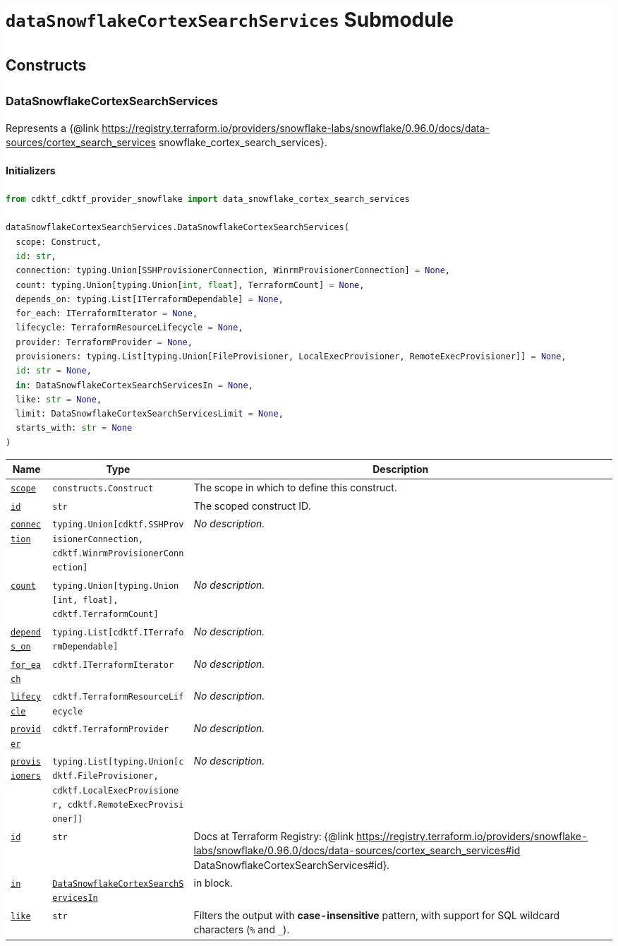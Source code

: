# `dataSnowflakeCortexSearchServices` Submodule <a name="`dataSnowflakeCortexSearchServices` Submodule" id="@cdktf/provider-snowflake.dataSnowflakeCortexSearchServices"></a>

## Constructs <a name="Constructs" id="Constructs"></a>

### DataSnowflakeCortexSearchServices <a name="DataSnowflakeCortexSearchServices" id="@cdktf/provider-snowflake.dataSnowflakeCortexSearchServices.DataSnowflakeCortexSearchServices"></a>

Represents a {@link https://registry.terraform.io/providers/snowflake-labs/snowflake/0.96.0/docs/data-sources/cortex_search_services snowflake_cortex_search_services}.

#### Initializers <a name="Initializers" id="@cdktf/provider-snowflake.dataSnowflakeCortexSearchServices.DataSnowflakeCortexSearchServices.Initializer"></a>

```python
from cdktf_cdktf_provider_snowflake import data_snowflake_cortex_search_services

dataSnowflakeCortexSearchServices.DataSnowflakeCortexSearchServices(
  scope: Construct,
  id: str,
  connection: typing.Union[SSHProvisionerConnection, WinrmProvisionerConnection] = None,
  count: typing.Union[typing.Union[int, float], TerraformCount] = None,
  depends_on: typing.List[ITerraformDependable] = None,
  for_each: ITerraformIterator = None,
  lifecycle: TerraformResourceLifecycle = None,
  provider: TerraformProvider = None,
  provisioners: typing.List[typing.Union[FileProvisioner, LocalExecProvisioner, RemoteExecProvisioner]] = None,
  id: str = None,
  in: DataSnowflakeCortexSearchServicesIn = None,
  like: str = None,
  limit: DataSnowflakeCortexSearchServicesLimit = None,
  starts_with: str = None
)
```

| **Name** | **Type** | **Description** |
| --- | --- | --- |
| <code><a href="#@cdktf/provider-snowflake.dataSnowflakeCortexSearchServices.DataSnowflakeCortexSearchServices.Initializer.parameter.scope">scope</a></code> | <code>constructs.Construct</code> | The scope in which to define this construct. |
| <code><a href="#@cdktf/provider-snowflake.dataSnowflakeCortexSearchServices.DataSnowflakeCortexSearchServices.Initializer.parameter.id">id</a></code> | <code>str</code> | The scoped construct ID. |
| <code><a href="#@cdktf/provider-snowflake.dataSnowflakeCortexSearchServices.DataSnowflakeCortexSearchServices.Initializer.parameter.connection">connection</a></code> | <code>typing.Union[cdktf.SSHProvisionerConnection, cdktf.WinrmProvisionerConnection]</code> | *No description.* |
| <code><a href="#@cdktf/provider-snowflake.dataSnowflakeCortexSearchServices.DataSnowflakeCortexSearchServices.Initializer.parameter.count">count</a></code> | <code>typing.Union[typing.Union[int, float], cdktf.TerraformCount]</code> | *No description.* |
| <code><a href="#@cdktf/provider-snowflake.dataSnowflakeCortexSearchServices.DataSnowflakeCortexSearchServices.Initializer.parameter.dependsOn">depends_on</a></code> | <code>typing.List[cdktf.ITerraformDependable]</code> | *No description.* |
| <code><a href="#@cdktf/provider-snowflake.dataSnowflakeCortexSearchServices.DataSnowflakeCortexSearchServices.Initializer.parameter.forEach">for_each</a></code> | <code>cdktf.ITerraformIterator</code> | *No description.* |
| <code><a href="#@cdktf/provider-snowflake.dataSnowflakeCortexSearchServices.DataSnowflakeCortexSearchServices.Initializer.parameter.lifecycle">lifecycle</a></code> | <code>cdktf.TerraformResourceLifecycle</code> | *No description.* |
| <code><a href="#@cdktf/provider-snowflake.dataSnowflakeCortexSearchServices.DataSnowflakeCortexSearchServices.Initializer.parameter.provider">provider</a></code> | <code>cdktf.TerraformProvider</code> | *No description.* |
| <code><a href="#@cdktf/provider-snowflake.dataSnowflakeCortexSearchServices.DataSnowflakeCortexSearchServices.Initializer.parameter.provisioners">provisioners</a></code> | <code>typing.List[typing.Union[cdktf.FileProvisioner, cdktf.LocalExecProvisioner, cdktf.RemoteExecProvisioner]]</code> | *No description.* |
| <code><a href="#@cdktf/provider-snowflake.dataSnowflakeCortexSearchServices.DataSnowflakeCortexSearchServices.Initializer.parameter.id">id</a></code> | <code>str</code> | Docs at Terraform Registry: {@link https://registry.terraform.io/providers/snowflake-labs/snowflake/0.96.0/docs/data-sources/cortex_search_services#id DataSnowflakeCortexSearchServices#id}. |
| <code><a href="#@cdktf/provider-snowflake.dataSnowflakeCortexSearchServices.DataSnowflakeCortexSearchServices.Initializer.parameter.in">in</a></code> | <code><a href="#@cdktf/provider-snowflake.dataSnowflakeCortexSearchServices.DataSnowflakeCortexSearchServicesIn">DataSnowflakeCortexSearchServicesIn</a></code> | in block. |
| <code><a href="#@cdktf/provider-snowflake.dataSnowflakeCortexSearchServices.DataSnowflakeCortexSearchServices.Initializer.parameter.like">like</a></code> | <code>str</code> | Filters the output with **case-insensitive** pattern, with support for SQL wildcard characters (`%` and `_`). |